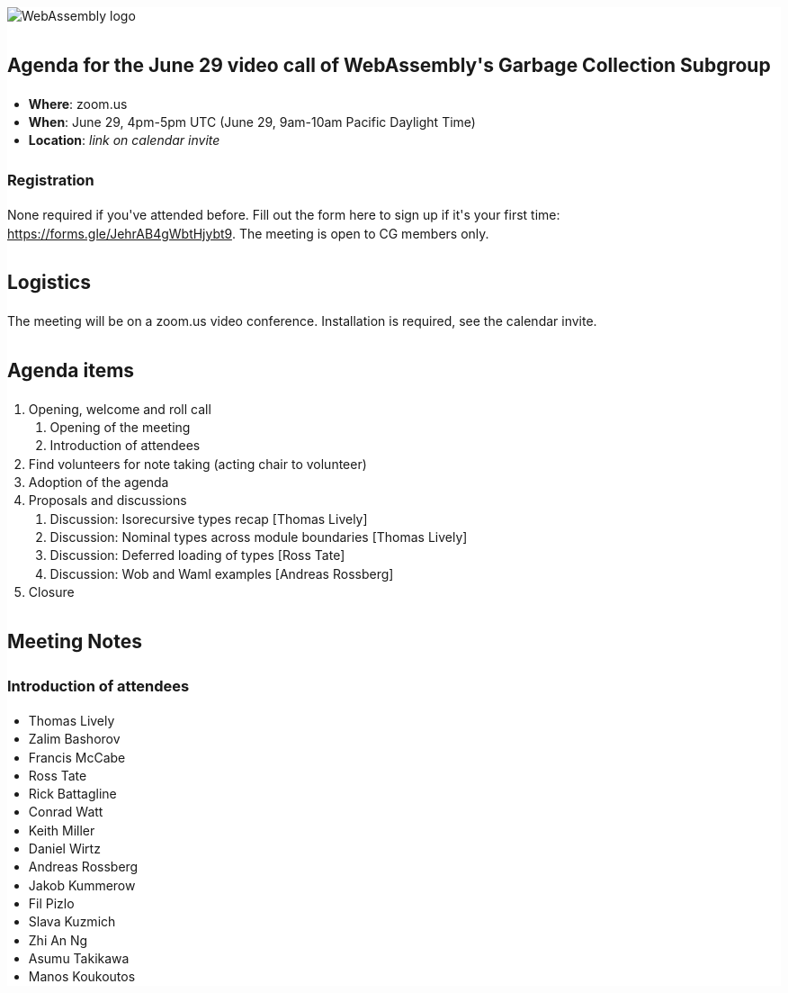 ![WebAssembly logo](/images/WebAssembly.png)

## Agenda for the June 29 video call of WebAssembly's Garbage Collection Subgroup

- **Where**: zoom.us
- **When**: June 29, 4pm-5pm UTC (June 29, 9am-10am Pacific Daylight Time)
- **Location**: *link on calendar invite*

### Registration

None required if you've attended before. Fill out the form here to sign up if
it's your first time: https://forms.gle/JehrAB4gWbtHjybt9. The meeting is open
to CG members only.

## Logistics

The meeting will be on a zoom.us video conference.
Installation is required, see the calendar invite.

## Agenda items

1. Opening, welcome and roll call
    1. Opening of the meeting
    1. Introduction of attendees
1. Find volunteers for note taking (acting chair to volunteer)
1. Adoption of the agenda
1. Proposals and discussions
    1. Discussion: Isorecursive types recap [Thomas Lively]
    1. Discussion: Nominal types across module boundaries [Thomas Lively]
    1. Discussion: Deferred loading of types [Ross Tate]
    1. Discussion: Wob and Waml examples [Andreas Rossberg]
1. Closure

## Meeting Notes

### Introduction of attendees

- Thomas Lively
- Zalim Bashorov
- Francis McCabe
- Ross Tate
- Rick Battagline
- Conrad Watt
- Keith Miller
- Daniel Wirtz
- Andreas Rossberg
- Jakob Kummerow
- Fil Pizlo
- Slava Kuzmich
- Zhi An Ng
- Asumu Takikawa
- Manos Koukoutos

